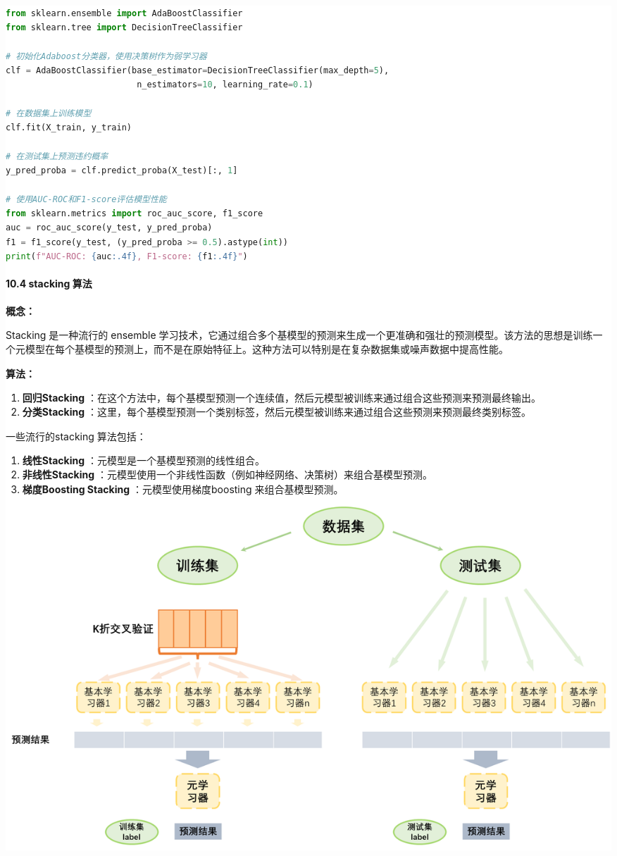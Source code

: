 ```python
from sklearn.ensemble import AdaBoostClassifier
from sklearn.tree import DecisionTreeClassifier

# 初始化Adaboost分类器，使用决策树作为弱学习器
clf = AdaBoostClassifier(base_estimator=DecisionTreeClassifier(max_depth=5), 
                          n_estimators=10, learning_rate=0.1)

# 在数据集上训练模型
clf.fit(X_train, y_train)

# 在测试集上预测违约概率
y_pred_proba = clf.predict_proba(X_test)[:, 1]

# 使用AUC-ROC和F1-score评估模型性能
from sklearn.metrics import roc_auc_score, f1_score
auc = roc_auc_score(y_test, y_pred_proba)
f1 = f1_score(y_test, (y_pred_proba >= 0.5).astype(int))
print(f"AUC-ROC: {auc:.4f}, F1-score: {f1:.4f}")

```

#### 10.4 stacking 算法

**概念：**

Stacking 是一种流行的 ensemble 学习技术，它通过组合多个基模型的预测来生成一个更准确和强壮的预测模型。该方法的思想是训练一个元模型在每个基模型的预测上，而不是在原始特征上。这种方法可以特别是在复杂数据集或噪声数据中提高性能。

**算法：**

1. **回归Stacking** ：在这个方法中，每个基模型预测一个连续值，然后元模型被训练来通过组合这些预测来预测最终输出。
2. **分类Stacking** ：这里，每个基模型预测一个类别标签，然后元模型被训练来通过组合这些预测来预测最终类别标签。

一些流行的stacking 算法包括：

1. **线性Stacking** ：元模型是一个基模型预测的线性组合。
2. **非线性Stacking** ：元模型使用一个非线性函数（例如神经网络、决策树）来组合基模型预测。
3. **梯度Boosting Stacking** ：元模型使用梯度boosting 来组合基模型预测。

![1731384315604](image/draft_chapter10/1731384315604.png)
